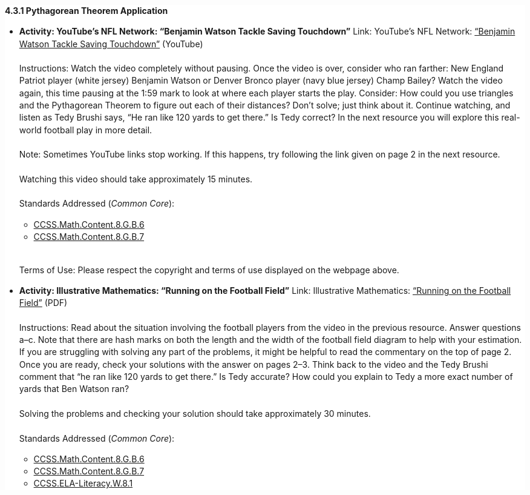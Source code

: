 **4.3.1 Pythagorean Theorem Application** <span id="4.3.1"></span> 
-   **Activity: YouTube’s NFL Network: “Benjamin Watson Tackle Saving
    Touchdown”**
    Link: YouTube’s NFL Network: [“Benjamin Watson Tackle Saving
    Touchdown”](http://www.youtube.com/watch?v=6VKUSgHPm4E) (YouTube)  
        
     Instructions: Watch the video completely without pausing. Once the
    video is over, consider who ran farther: New England Patriot player
    (white jersey) Benjamin Watson or Denver Bronco player (navy blue
    jersey) Champ Bailey? Watch the video again, this time pausing at
    the 1:59 mark to look at where each player starts the play.
    Consider: How could you use triangles and the Pythagorean Theorem to
    figure out each of their distances? Don’t solve; just think about
    it. Continue watching, and listen as Tedy Brushi says, “He ran like
    120 yards to get there.” Is Tedy correct? In the next resource you
    will explore this real-world football play in more detail.  
        
     Note: Sometimes YouTube links stop working. If this happens, try
    following the link given on page 2 in the next resource.  
        
     Watching this video should take approximately 15 minutes.  
        
     Standards Addressed (*Common Core*):

    -   [CCSS.Math.Content.8.G.B.6](http://www.corestandards.org/Math/Content/8/G/B/6)
    -   [CCSS.Math.Content.8.G.B.7](http://www.corestandards.org/Math/Content/8/G/B/7)

       
     Terms of Use: Please respect the copyright and terms of use
    displayed on the webpage above.

-   **Activity: Illustrative Mathematics: “Running on the Football
    Field”**
    Link: Illustrative Mathematics: [“Running on the Football
    Field”](http://s3.amazonaws.com/illustrativemathematics/illustration_pdfs/000/000/655/original/illustrative_mathematics_655.pdf?1372633958) (PDF)  
        
     Instructions: Read about the situation involving the football
    players from the video in the previous resource. Answer questions
    a–c. Note that there are hash marks on both the length and the width
    of the football field diagram to help with your estimation. If you
    are struggling with solving any part of the problems, it might be
    helpful to read the commentary on the top of page 2. Once you are
    ready, check your solutions with the answer on pages 2–3. Think back
    to the video and the Tedy Brushi comment that “he ran like 120 yards
    to get there.” Is Tedy accurate? How could you explain to Tedy a
    more exact number of yards that Ben Watson ran?  
        
     Solving the problems and checking your solution should take
    approximately 30 minutes.  
        
     Standards Addressed (*Common Core*):

    -   [CCSS.Math.Content.8.G.B.6](http://www.corestandards.org/Math/Content/8/G/B/6)
    -   [CCSS.Math.Content.8.G.B.7](http://www.corestandards.org/Math/Content/8/G/B/7)
    -   [CCSS.ELA-Literacy.W.8.1](http://www.corestandards.org/ELA-Literacy/W/8/1/)
